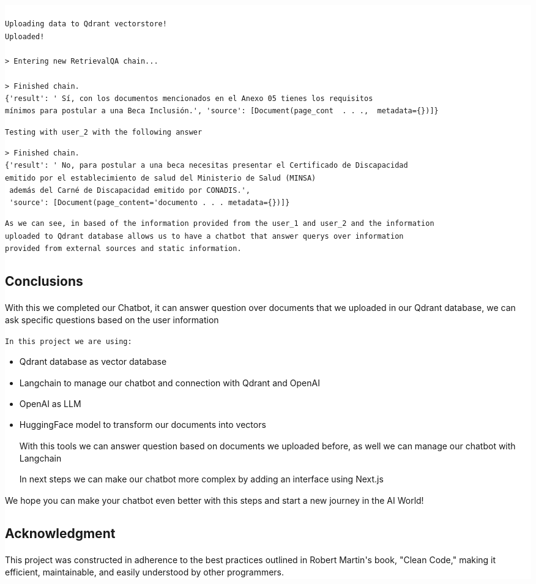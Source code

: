 ```

Uploading data to Qdrant vectorstore!
Uploaded!

> Entering new RetrievalQA chain...

> Finished chain.
{'result': ' Sí, con los documentos mencionados en el Anexo 05 tienes los requisitos 
mínimos para postular a una Beca Inclusión.', 'source': [Document(page_cont  . . .,  metadata={})]}
```

    Testing with user_2 with the following answer

```
> Finished chain.
{'result': ' No, para postular a una beca necesitas presentar el Certificado de Discapacidad 
emitido por el establecimiento de salud del Ministerio de Salud (MINSA)
 además del Carné de Discapacidad emitido por CONADIS.',
 'source': [Document(page_content='documento . . . metadata={})]}

```

    As we can see, in based of the information provided from the user_1 and user_2 and the information
    uploaded to Qdrant database allows us to have a chatbot that answer querys over information
    provided from external sources and static information.

## Conclusions

 With this we completed our Chatbot, it can answer question over documents that we uploaded in our Qdrant database, we can ask specific questions based on the user information

    In this project we are using:

* Qdrant database as vector database
* Langchain to manage our chatbot and connection with Qdrant and OpenAI
* OpenAI as LLM
* HuggingFace model to transform our documents into vectors

  With this tools we can answer question based on documents we uploaded before, as well
  we can manage our chatbot with Langchain

  In next steps we can make our chatbot more complex by adding an interface using Next.js

We hope you can make your chatbot even better with this steps and start a new
journey in the AI World!

## Acknowledgment

This project was constructed in adherence to the best practices outlined in Robert Martin's book, "Clean Code," making it efficient, maintainable, and easily understood by other programmers.

